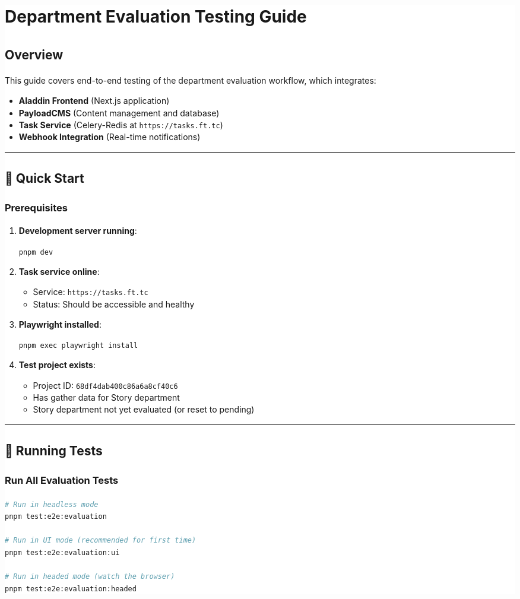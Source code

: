 # Department Evaluation Testing Guide

## Overview

This guide covers end-to-end testing of the department evaluation workflow, which integrates:
- **Aladdin Frontend** (Next.js application)
- **PayloadCMS** (Content management and database)
- **Task Service** (Celery-Redis at `https://tasks.ft.tc`)
- **Webhook Integration** (Real-time notifications)

---

## 🚀 Quick Start

### Prerequisites

1. **Development server running**:
   ```bash
   pnpm dev
   ```

2. **Task service online**:
   - Service: `https://tasks.ft.tc`
   - Status: Should be accessible and healthy

3. **Playwright installed**:
   ```bash
   pnpm exec playwright install
   ```

4. **Test project exists**:
   - Project ID: `68df4dab400c86a6a8cf40c6`
   - Has gather data for Story department
   - Story department not yet evaluated (or reset to pending)

---

## 🧪 Running Tests

### Run All Evaluation Tests

```bash
# Run in headless mode
pnpm test:e2e:evaluation

# Run in UI mode (recommended for first time)
pnpm test:e2e:evaluation:ui

# Run in headed mode (watch the browser)
pnpm test:e2e:evaluation:headed
```
